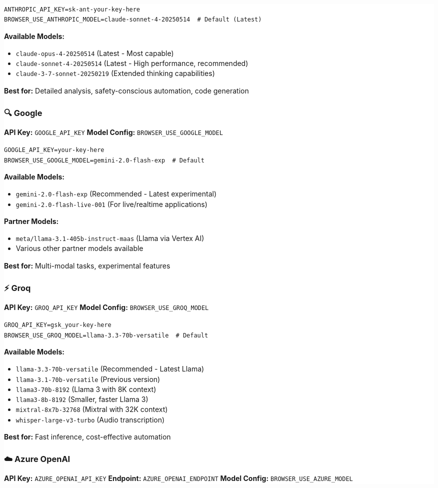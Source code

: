 ```env
ANTHROPIC_API_KEY=sk-ant-your-key-here
BROWSER_USE_ANTHROPIC_MODEL=claude-sonnet-4-20250514  # Default (Latest)
```

**Available Models:**
- `claude-opus-4-20250514` (Latest - Most capable)
- `claude-sonnet-4-20250514` (Latest - High performance, recommended)
- `claude-3-7-sonnet-20250219` (Extended thinking capabilities)

**Best for:** Detailed analysis, safety-conscious automation, code generation

### 🔍 Google

**API Key:** `GOOGLE_API_KEY`
**Model Config:** `BROWSER_USE_GOOGLE_MODEL`

```env
GOOGLE_API_KEY=your-key-here
BROWSER_USE_GOOGLE_MODEL=gemini-2.0-flash-exp  # Default
```

**Available Models:**
- `gemini-2.0-flash-exp` (Recommended - Latest experimental)
- `gemini-2.0-flash-live-001` (For live/realtime applications)

**Partner Models:**
- `meta/llama-3.1-405b-instruct-maas` (Llama via Vertex AI)
- Various other partner models available

**Best for:** Multi-modal tasks, experimental features

### ⚡ Groq

**API Key:** `GROQ_API_KEY`
**Model Config:** `BROWSER_USE_GROQ_MODEL`

```env
GROQ_API_KEY=gsk_your-key-here
BROWSER_USE_GROQ_MODEL=llama-3.3-70b-versatile  # Default
```

**Available Models:**
- `llama-3.3-70b-versatile` (Recommended - Latest Llama)
- `llama-3.1-70b-versatile` (Previous version)
- `llama3-70b-8192` (Llama 3 with 8K context)
- `llama3-8b-8192` (Smaller, faster Llama 3)
- `mixtral-8x7b-32768` (Mixtral with 32K context)
- `whisper-large-v3-turbo` (Audio transcription)

**Best for:** Fast inference, cost-effective automation

### ☁️ Azure OpenAI

**API Key:** `AZURE_OPENAI_API_KEY`
**Endpoint:** `AZURE_OPENAI_ENDPOINT`
**Model Config:** `BROWSER_USE_AZURE_MODEL`

